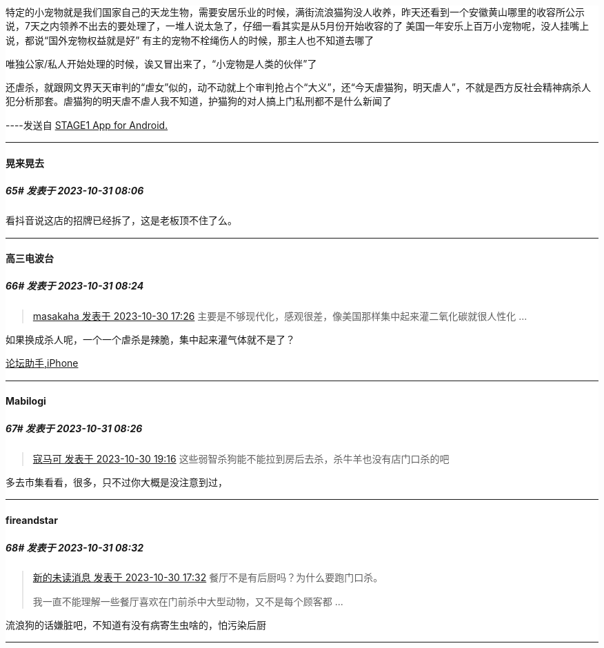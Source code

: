 特定的小宠物就是我们国家自己的天龙生物，需要安居乐业的时候，满街流浪猫狗没人收养，昨天还看到一个安徽黄山哪里的收容所公示说，7天之内领养不出去的要处理了，一堆人说太急了，仔细一看其实是从5月份开始收容的了
美国一年安乐上百万小宠物呢，没人挂嘴上说，都说“国外宠物权益就是好”
有主的宠物不栓绳伤人的时候，那主人也不知道去哪了

唯独公家/私人开始处理的时候，诶又冒出来了，“小宠物是人类的伙伴”了

还虐杀，就跟网文界天天审判的“虐女”似的，动不动就上个审判抢占个“大义”，还“今天虐猫狗，明天虐人”，不就是西方反社会精神病杀人犯分析那套。虐猫狗的明天虐不虐人我不知道，护猫狗的对人搞上门私刑都不是什么新闻了

----发送自 [STAGE1 App for Android.](http://stage1.5j4m.com/?1.37)


*****

####  晃来晃去  
##### 65#       发表于 2023-10-31 08:06

看抖音说这店的招牌已经拆了，这是老板顶不住了么。


*****

####  高三电波台  
##### 66#       发表于 2023-10-31 08:24

<blockquote><a href="httphttps://bbs.saraba1st.com/2b/forum.php?mod=redirect&amp;goto=findpost&amp;pid=62883429&amp;ptid=2158719" target="_blank">masakaha 发表于 2023-10-30 17:26</a>
主要是不够现代化，感观很差，像美国那样集中起来灌二氧化碳就很人性化 ...</blockquote>
如果换成杀人呢，一个一个虐杀是辣脆，集中起来灌气体就不是了？

[论坛助手,iPhone](https://bbs.saraba1st.com/2b/forum.php?mod=viewthread&amp;tid=2029836)

*****

####  Mabilogi  
##### 67#       发表于 2023-10-31 08:26

<blockquote><a href="httphttps://bbs.saraba1st.com/2b/forum.php?mod=redirect&amp;goto=findpost&amp;pid=62884437&amp;ptid=2158719" target="_blank">寇马可 发表于 2023-10-30 19:16</a>
这些弱智杀狗能不能拉到房后去杀，杀牛羊也没有店门口杀的吧</blockquote>
多去市集看看，很多，只不过你大概是没注意到过，

*****

####  fireandstar  
##### 68#       发表于 2023-10-31 08:32

<blockquote><a href="httphttps://bbs.saraba1st.com/2b/forum.php?mod=redirect&amp;goto=findpost&amp;pid=62883504&amp;ptid=2158719" target="_blank">新的未读消息 发表于 2023-10-30 17:32</a>
餐厅不是有后厨吗？为什么要跑门口杀。

我一直不能理解一些餐厅喜欢在门前杀中大型动物，又不是每个顾客都 ...</blockquote>
流浪狗的话嫌脏吧，不知道有没有病寄生虫啥的，怕污染后厨


*****
